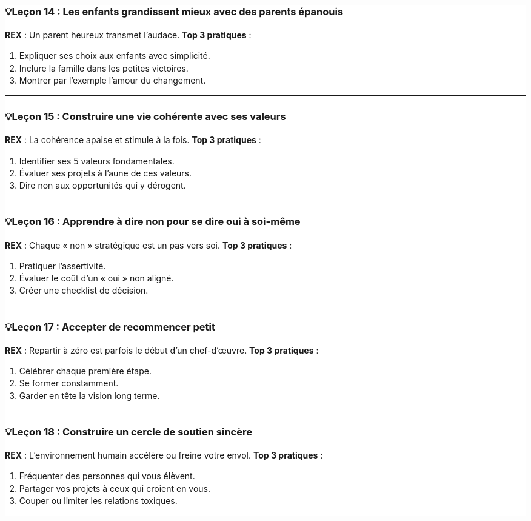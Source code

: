 ### 💡**Leçon 14 : Les enfants grandissent mieux avec des parents épanouis**

**REX** : Un parent heureux transmet l’audace.
**Top 3 pratiques** :

1. Expliquer ses choix aux enfants avec simplicité.
2. Inclure la famille dans les petites victoires.
3. Montrer par l’exemple l’amour du changement.

---

### 💡**Leçon 15 : Construire une vie cohérente avec ses valeurs**

**REX** : La cohérence apaise et stimule à la fois.
**Top 3 pratiques** :

1. Identifier ses 5 valeurs fondamentales.
2. Évaluer ses projets à l’aune de ces valeurs.
3. Dire non aux opportunités qui y dérogent.

---

### 💡**Leçon 16 : Apprendre à dire non pour se dire oui à soi-même**

**REX** : Chaque « non » stratégique est un pas vers soi.
**Top 3 pratiques** :

1. Pratiquer l’assertivité.
2. Évaluer le coût d’un « oui » non aligné.
3. Créer une checklist de décision.

---

### 💡**Leçon 17 : Accepter de recommencer petit**

**REX** : Repartir à zéro est parfois le début d’un chef-d’œuvre.
**Top 3 pratiques** :

1. Célébrer chaque première étape.
2. Se former constamment.
3. Garder en tête la vision long terme.

---

### 💡**Leçon 18 : Construire un cercle de soutien sincère**

**REX** : L’environnement humain accélère ou freine votre envol.
**Top 3 pratiques** :

1. Fréquenter des personnes qui vous élèvent.
2. Partager vos projets à ceux qui croient en vous.
3. Couper ou limiter les relations toxiques.

---